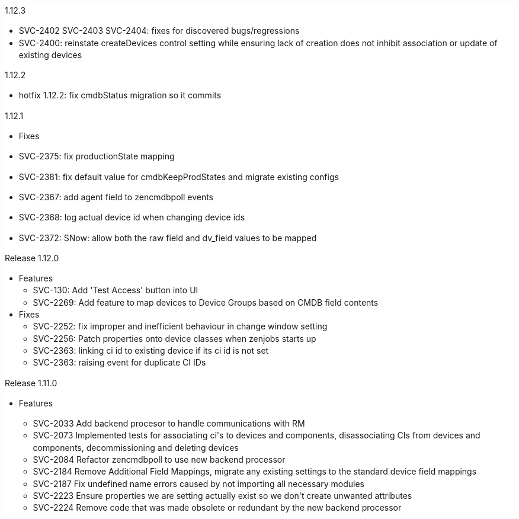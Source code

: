 1.12.3

-   SVC-2402 SVC-2403 SVC-2404: fixes for discovered bugs/regressions
-   SVC-2400: reinstate createDevices control setting while ensuring
    lack of creation does not inhibit association or update of existing
    devices

1.12.2

-   hotfix 1.12.2: fix cmdbStatus migration so it commits

1.12.1

-   Fixes



-   SVC-2375: fix productionState mapping
-   SVC-2381: fix default value for cmdbKeepProdStates and migrate
    existing configs
-   SVC-2367: add agent field to zencmdbpoll events
-   SVC-2368: log actual device id when changing device ids
-   SVC-2372: SNow: allow both the raw field and dv_field values to be
    mapped

Release 1.12.0

-   Features
    -   SVC-130: Add 'Test Access' button into UI
    -   SVC-2269: Add feature to map devices to Device Groups based on
        CMDB field contents
-   Fixes
    -   SVC-2252: fix improper and inefficient behaviour in change
        window setting
    -   SVC-2256: Patch properties onto device classes when zenjobs
        starts up
    -   SVC-2363: linking ci id to existing device if its ci id is not
        set
    -   SVC-2363: raising event for duplicate CI IDs

Release 1.11.0

-   Features

    -   SVC-2033 Add backend procesor to handle communications with RM
    -   SVC-2073 Implemented tests for associating ci's to devices and
        components, disassociating CIs from devices and components,
        decommissioning and deleting devices
    -   SVC-2084 Refactor zencmdbpoll to use new backend processor
    -   SVC-2184 Remove Additional Field Mappings, migrate any existing
        settings to the standard device field mappings
    -   SVC-2187 Fix undefined name errors caused by not importing all
        necessary modules
    -   SVC-2223 Ensure properties we are setting actually exist so we
        don't create unwanted attributes
    -   SVC-2224 Remove code that was made obsolete or redundant by the
        new backend processor
